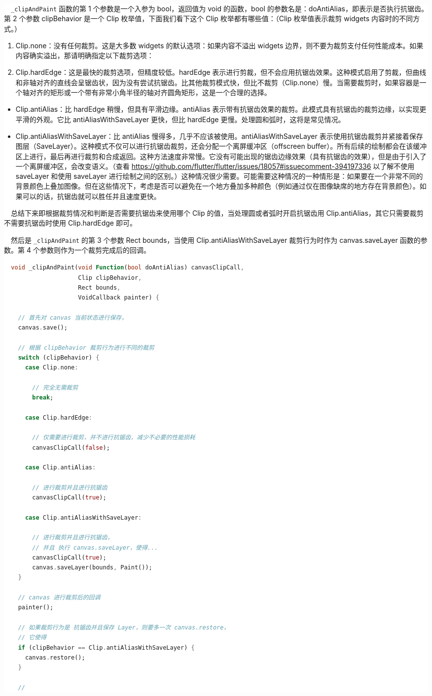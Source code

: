 &emsp;`_clipAndPaint` 函数的第 1 个参数是一个入参为 bool，返回值为 void 的函数，bool 的参数名是：doAntiAlias，即表示是否执行抗锯齿。第 2 个参数 clipBehavior 是一个 Clip 枚举值，下面我们看下这个 Clip 枚举都有哪些值：（Clip 枚举值表示裁剪 widgets 内容时的不同方式。）

1. Clip.none：没有任何裁剪。这是大多数 widgets 的默认选项：如果内容不溢出 widgets 边界，则不要为裁剪支付任何性能成本。如果内容确实溢出，那请明确指定以下裁剪选项：

2. Clip.hardEdge：这是最快的裁剪选项，但精度较低。hardEdge 表示进行剪裁，但不会应用抗锯齿效果。这种模式启用了剪裁，但曲线和非轴对齐的直线会呈锯齿状，因为没有尝试抗锯齿。比其他裁剪模式快，但比不裁剪（Clip.none）慢。当需要裁剪时，如果容器是一个轴对齐的矩形或一个带有非常小角半径的轴对齐圆角矩形，这是一个合理的选择。

+ Clip.antiAlias：比 hardEdge 稍慢，但具有平滑边缘。antiAlias 表示带有抗锯齿效果的裁剪。此模式具有抗锯齿的裁剪边缘，以实现更平滑的外观。它比 antiAliasWithSaveLayer 更快，但比 hardEdge 更慢。处理圆和弧时，这将是常见情况。

+ Clip.antiAliasWithSaveLayer：比 antiAlias 慢得多，几乎不应该被使用。antiAliasWithSaveLayer 表示使用抗锯齿裁剪并紧接着保存图层（SaveLayer）。这种模式不仅可以进行抗锯齿裁剪，还会分配一个离屏缓冲区（offscreen buffer）。所有后续的绘制都会在该缓冲区上进行，最后再进行裁剪和合成返回。这种方法速度非常慢。它没有可能出现的锯齿边缘效果（具有抗锯齿的效果），但是由于引入了一个离屏缓冲区，会改变语义。（查看 https://github.com/flutter/flutter/issues/18057#issuecomment-394197336 以了解不使用 saveLayer 和使用 saveLayer 进行绘制之间的区别。）这种情况很少需要。可能需要这种情况的一种情形是：如果要在一个非常不同的背景颜色上叠加图像。但在这些情况下，考虑是否可以避免在一个地方叠加多种颜色（例如通过仅在图像缺席的地方存在背景颜色）。如果可以的话，抗锯齿就可以胜任并且速度更快。

&emsp;总结下来即根据裁剪情况和判断是否需要抗锯齿来使用哪个 Clip 的值，当处理圆或者弧时开启抗锯齿用 Clip.antiAlias，其它只需要裁剪不需要抗锯齿时使用 Clip.hardEdge 即可。

&emsp;然后是 `_clipAndPaint` 的第 3 个参数 Rect bounds，当使用 Clip.antiAliasWithSaveLayer 裁剪行为时作为 canvas.saveLayer 函数的参数。第 4 个参数则作为一个裁剪完成后的回调。

```dart
  void _clipAndPaint(void Function(bool doAntiAlias) canvasClipCall,
                     Clip clipBehavior,
                     Rect bounds,
                     VoidCallback painter) {
                     
    // 首先对 canvas 当前状态进行保存，
    canvas.save();
    
    // 根据 clipBehavior 裁剪行为进行不同的裁剪
    switch (clipBehavior) {
      case Clip.none:
      
        // 完全无需裁剪
        break;
        
      case Clip.hardEdge:
      
        // 仅需要进行裁剪，并不进行抗锯齿，减少不必要的性能损耗
        canvasClipCall(false);
        
      case Clip.antiAlias:
      
        // 进行裁剪并且进行抗锯齿
        canvasClipCall(true);
        
      case Clip.antiAliasWithSaveLayer:
      
        // 进行裁剪并且进行抗锯齿，
        // 并且 执行 canvas.saveLayer，使得...
        canvasClipCall(true);
        canvas.saveLayer(bounds, Paint());
    }
    
    // canvas 进行裁剪后的回调
    painter();
    
    // 如果裁剪行为是 抗锯齿并且保存 Layer，则要多一次 canvas.restore，
    // 它使得 
    if (clipBehavior == Clip.antiAliasWithSaveLayer) {
      canvas.restore();
    }
    
    // 
```